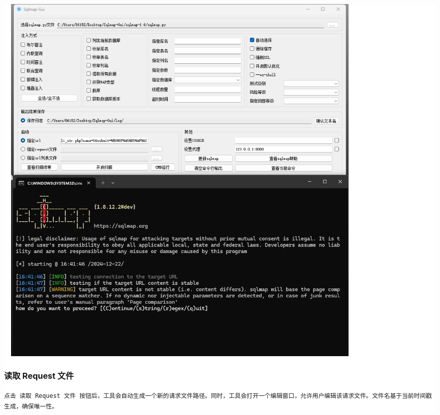 <img src="/PNG/3.png" alt="image" style="width:700px;height:700px;">

### 读取 Request 文件

```shell
点击 读取 Request 文件 按钮后，工具会自动生成一个新的请求文件路径。同时，工具会打开一个编辑窗口，允许用户编辑该请求文件。文件名基于当前时间戳生成，确保唯一性。
```

